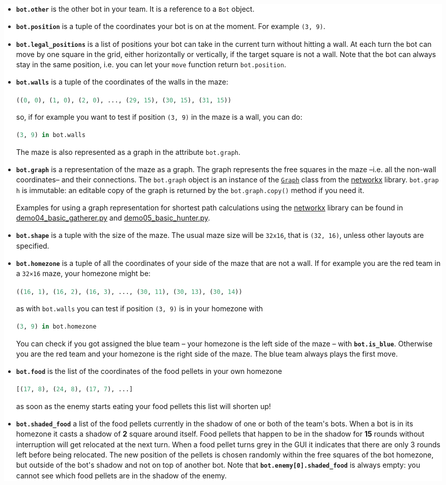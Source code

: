- **`bot.other`** is the other bot in your team. It is a reference to a `Bot` object.

- **`bot.position`** is a tuple of the coordinates your bot is on at the moment. For example `(3, 9)`.

- **`bot.legal_positions`** is a list of positions your bot can take in the current turn without hitting a wall. At each turn the bot can move by one square in the grid, either horizontally or vertically, if the target square is not a wall. Note that the bot can always stay in the same position, i.e. you can let your `move` function return `bot.position`.

- **`bot.walls`** is a tuple of the coordinates of the walls in the maze:
    ```python
    ((0, 0), (1, 0), (2, 0), ..., (29, 15), (30, 15), (31, 15))
    ```
    so, if for example you want to test if position `(3, 9)` in the maze is a wall, you can do:
    ```python
    (3, 9) in bot.walls
    ```

    The maze is also represented as a graph in the attribute `bot.graph`.

- **`bot.graph`** is a representation of the maze as a graph. The graph represents the free squares in the maze –i.e. all the non-wall coordinates– and their connections. The `bot.graph` object is an instance of the [`Graph`](https://networkx.org/documentation/stable/reference/classes/graph.html) class from the  [networkx](https://networkx.github.io) library. `bot.graph` is immutable: an editable copy of the graph is returned by the `bot.graph.copy()` method if you need it. 

    Examples for using a graph representation for shortest path calculations using the [networkx](https://networkx.github.io) library can be found in [demo04_basic_gatherer.py](demo04_basic_gatherer.py) and [demo05_basic_hunter.py](demo05_basic_hunter.py).
 
- **`bot.shape`** is a tuple with the size of the maze. The usual maze size will be `32x16`, that is `(32, 16)`, unless other layouts are specified.

- **`bot.homezone`** is a tuple of all the coordinates of your side of the maze that are not a wall. If for example you are the red team in a `32×16` maze, your homezone might be:
    ```python
    ((16, 1), (16, 2), (16, 3), ..., (30, 11), (30, 13), (30, 14))
    ```
    as with `bot.walls` you can test if position `(3, 9)` is in your homezone with
    ```python
    (3, 9) in bot.homezone
    ```
    You can check if you got assigned the blue team – your homezone is the left side of the maze – with **`bot.is_blue`**. Otherwise you are the red team and your homezone is the right side of the maze. The blue team always plays the first move.

- **`bot.food`** is the list of the coordinates of the food pellets in your own homezone
    ```python
    [(17, 8), (24, 8), (17, 7), ...]
    ```
    as soon as the enemy starts eating your food pellets this list will shorten up!

- **`bot.shaded_food`** <a id="shaded-food"></a> a list of the food pellets currently in the shadow of one or both of the team's bots. When a bot is in its homezone it casts a shadow of **2** square around itself. Food pellets that happen to be in the shadow for **15** rounds without interruption will get relocated at the next turn. When a food pellet turns grey in the GUI it indicates that there are only 3 rounds left before being relocated. The new position of the pellets is chosen randomly within the free squares of the bot homezone, but outside of the bot's shadow and not on top of another bot. Note that **`bot.enemy[0].shaded_food`** is always empty: you cannot see which food pellets are in the shadow of the enemy.
